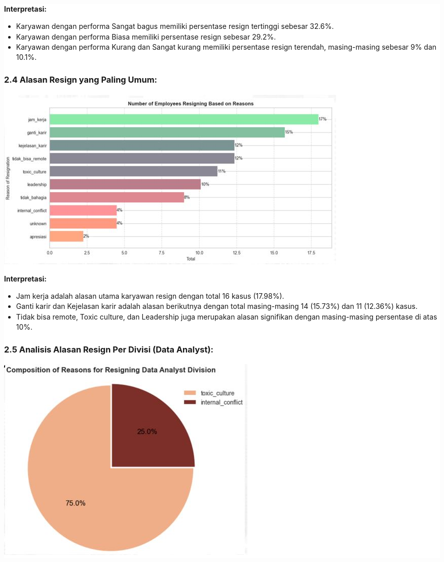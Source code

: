 **Interpretasi:**
- Karyawan dengan performa Sangat bagus memiliki persentase resign tertinggi sebesar 32.6%.
- Karyawan dengan performa Biasa memiliki persentase resign sebesar 29.2%.
- Karyawan dengan performa Kurang dan Sangat kurang memiliki persentase resign terendah, masing-masing sebesar 9% dan 10.1%.

### 2.4 Alasan Resign yang Paling Umum:

![img 5](https://github.com/M-Fatoni/Improving-Employee-Retention-by-Predicting-Employee-Attrition-Using-Machine-Learning/blob/main/img/img5.JPG)

**Interpretasi:**
- Jam kerja adalah alasan utama karyawan resign dengan total 16 kasus (17.98%).
- Ganti karir dan Kejelasan karir adalah alasan berikutnya dengan total masing-masing 14 (15.73%) dan 11 (12.36%) kasus.
- Tidak bisa remote, Toxic culture, dan Leadership juga merupakan alasan signifikan dengan masing-masing persentase di atas 10%.

### 2.5 Analisis Alasan Resign Per Divisi (Data Analyst):

![img 6](https://github.com/M-Fatoni/Improving-Employee-Retention-by-Predicting-Employee-Attrition-Using-Machine-Learning/blob/main/img/img6.JPG)
